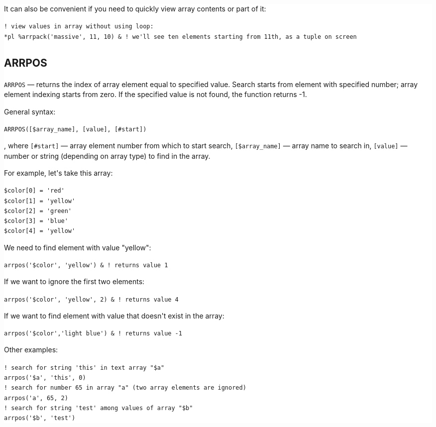 It can also be convenient if you need to quickly view array contents or part of it:

```qsp
! view values in array without using loop:
*pl %arrpack('massive', 11, 10) & ! we'll see ten elements starting from 11th, as a tuple on screen
```

## ARRPOS

`ARRPOS` — returns the index of array element equal to specified value. Search starts from element with specified number; array element indexing starts from zero. If the specified value is not found, the function returns -1.

General syntax:

```qsp
ARRPOS([$array_name], [value], [#start])
```

, where `[#start]` — array element number from which to start search, `[$array_name]` — array name to search in, `[value]` — number or string (depending on array type) to find in the array.

For example, let's take this array:

```qsp
$color[0] = 'red'
$color[1] = 'yellow'
$color[2] = 'green'
$color[3] = 'blue'
$color[4] = 'yellow'
```

We need to find element with value "yellow":

```qsp
arrpos('$color', 'yellow') & ! returns value 1
```

If we want to ignore the first two elements:

```qsp
arrpos('$color', 'yellow', 2) & ! returns value 4
```

If we want to find element with value that doesn't exist in the array:

```qsp
arrpos('$color','light blue') & ! returns value -1
```

Other examples:

```qsp
! search for string 'this' in text array "$a"
arrpos('$a', 'this', 0)
! search for number 65 in array "a" (two array elements are ignored)
arrpos('a', 65, 2)
! search for string 'test' among values of array "$b"
arrpos('$b', 'test')
```
